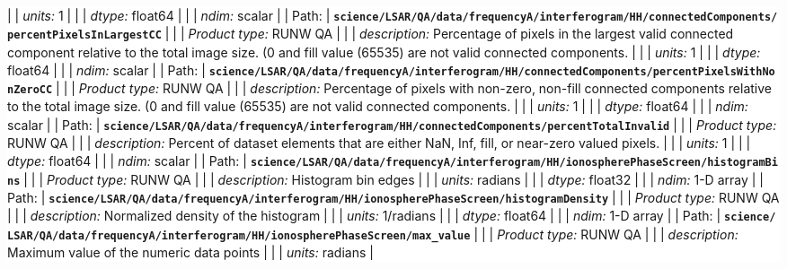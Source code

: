 |    | _units:_ 1 |
|    | _dtype:_ float64 |
|    | _ndim:_ scalar |
| Path: | **`science/LSAR/QA/data/frequencyA/interferogram/HH/connectedComponents/percentPixelsInLargestCC`** |
|    | _Product type:_ RUNW QA |
|    | _description:_ Percentage of pixels in the largest valid connected component relative to the total image size. (0 and fill value (65535) are not valid connected components. |
|    | _units:_ 1 |
|    | _dtype:_ float64 |
|    | _ndim:_ scalar |
| Path: | **`science/LSAR/QA/data/frequencyA/interferogram/HH/connectedComponents/percentPixelsWithNonZeroCC`** |
|    | _Product type:_ RUNW QA |
|    | _description:_ Percentage of pixels with non-zero, non-fill connected components relative to the total image size. (0 and fill value (65535) are not valid connected components. |
|    | _units:_ 1 |
|    | _dtype:_ float64 |
|    | _ndim:_ scalar |
| Path: | **`science/LSAR/QA/data/frequencyA/interferogram/HH/connectedComponents/percentTotalInvalid`** |
|    | _Product type:_ RUNW QA |
|    | _description:_ Percent of dataset elements that are either NaN, Inf, fill, or near-zero valued pixels. |
|    | _units:_ 1 |
|    | _dtype:_ float64 |
|    | _ndim:_ scalar |
| Path: | **`science/LSAR/QA/data/frequencyA/interferogram/HH/ionospherePhaseScreen/histogramBins`** |
|    | _Product type:_ RUNW QA |
|    | _description:_ Histogram bin edges |
|    | _units:_ radians |
|    | _dtype:_ float32 |
|    | _ndim:_ 1-D array |
| Path: | **`science/LSAR/QA/data/frequencyA/interferogram/HH/ionospherePhaseScreen/histogramDensity`** |
|    | _Product type:_ RUNW QA |
|    | _description:_ Normalized density of the histogram |
|    | _units:_ 1/radians |
|    | _dtype:_ float64 |
|    | _ndim:_ 1-D array |
| Path: | **`science/LSAR/QA/data/frequencyA/interferogram/HH/ionospherePhaseScreen/max_value`** |
|    | _Product type:_ RUNW QA |
|    | _description:_ Maximum value of the numeric data points |
|    | _units:_ radians |